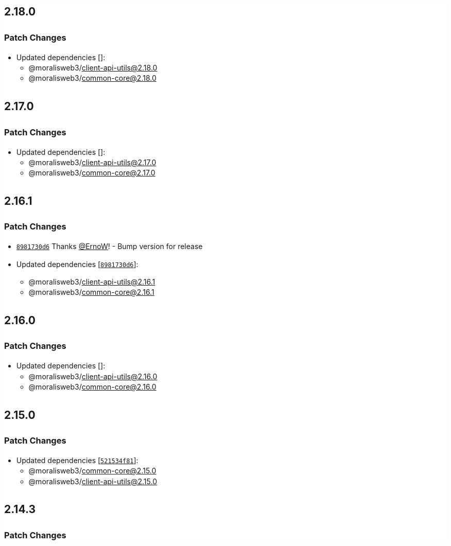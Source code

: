 ## 2.18.0

### Patch Changes

- Updated dependencies []:
  - @moralisweb3/client-api-utils@2.18.0
  - @moralisweb3/common-core@2.18.0

## 2.17.0

### Patch Changes

- Updated dependencies []:
  - @moralisweb3/client-api-utils@2.17.0
  - @moralisweb3/common-core@2.17.0

## 2.16.1

### Patch Changes

- [`8981730d6`](https://github.com/MoralisWeb3/Moralis-JS-SDK/commit/8981730d65da048fbd0abd7e48b3fc7fc6084ddc) Thanks [@ErnoW](https://github.com/ErnoW)! - Bump version for release

- Updated dependencies [[`8981730d6`](https://github.com/MoralisWeb3/Moralis-JS-SDK/commit/8981730d65da048fbd0abd7e48b3fc7fc6084ddc)]:
  - @moralisweb3/client-api-utils@2.16.1
  - @moralisweb3/common-core@2.16.1

## 2.16.0

### Patch Changes

- Updated dependencies []:
  - @moralisweb3/client-api-utils@2.16.0
  - @moralisweb3/common-core@2.16.0

## 2.15.0

### Patch Changes

- Updated dependencies [[`521534f81`](https://github.com/MoralisWeb3/Moralis-JS-SDK/commit/521534f8136327e4ec6372b4a7588d069e16c195)]:
  - @moralisweb3/common-core@2.15.0
  - @moralisweb3/client-api-utils@2.15.0

## 2.14.3

### Patch Changes
